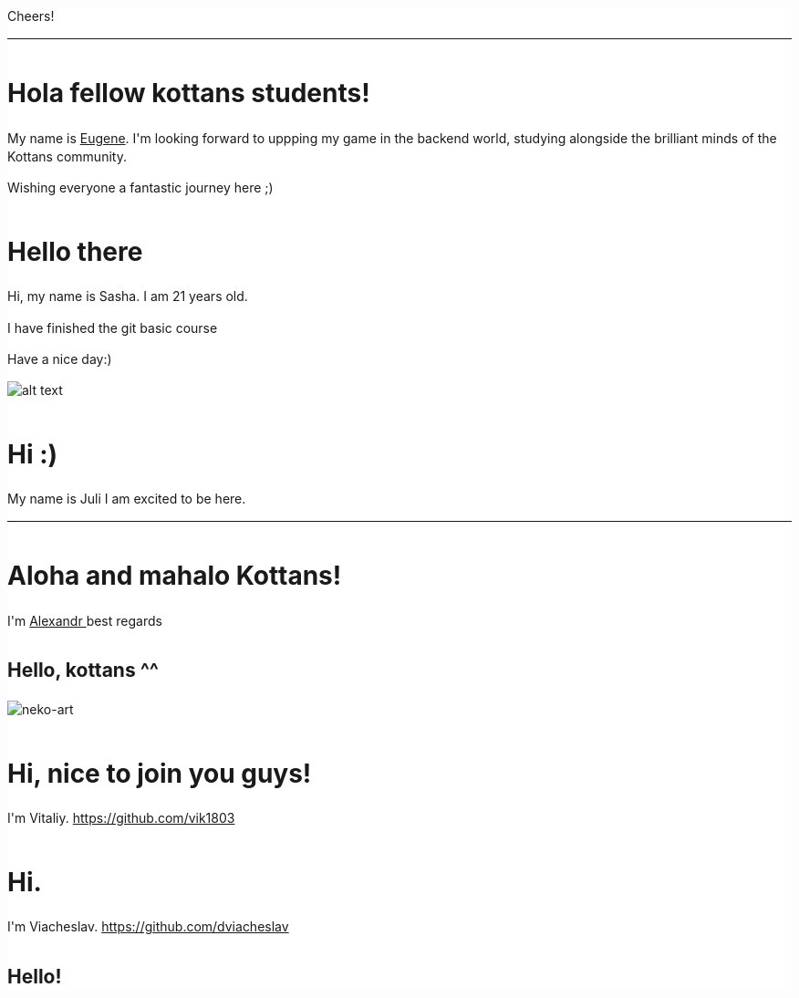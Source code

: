 Cheers!

---

# Hola fellow kottans students!

My name is [Eugene](https://github.com/sherlaimov/kottans-backend).
I'm looking forward to uppping my game in the backend world, studying alongside the brilliant minds of the Kottans community.

Wishing everyone a fantastic journey here ;)

# Hello there

Hi, my name is Sasha. I am 21 years old.

I have finished the git basic course

Have a nice day:)

![alt text](https://i.pinimg.com/originals/25/4b/d1/254bd14398738a76abba2c8c0837da4e.jpg)

# Hi :)

My name is Juli
I am excited to be here.

---

# Aloha and mahalo Kottans!

I'm [Alexandr ](https://github.com/rekusha)
best regards

## Hello, kottans ^^

![neko-art](gif/Maneki-neko.jpg)

# Hi, nice to join you guys!

I'm Vitaliy. https://github.com/vik1803

# Hi.

I'm Viacheslav. https://github.com/dviacheslav

## Hello!
